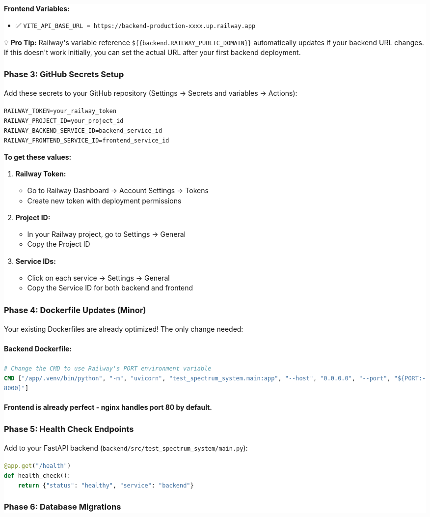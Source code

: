 **Frontend Variables:**
- ✅ `VITE_API_BASE_URL = https://backend-production-xxxx.up.railway.app`

💡 **Pro Tip:** Railway's variable reference `${{backend.RAILWAY_PUBLIC_DOMAIN}}` automatically updates if your backend URL changes. If this doesn't work initially, you can set the actual URL after your first backend deployment.

### Phase 3: GitHub Secrets Setup

Add these secrets to your GitHub repository (Settings → Secrets and variables → Actions):

```
RAILWAY_TOKEN=your_railway_token
RAILWAY_PROJECT_ID=your_project_id  
RAILWAY_BACKEND_SERVICE_ID=backend_service_id
RAILWAY_FRONTEND_SERVICE_ID=frontend_service_id
```

**To get these values:**

1. **Railway Token:**
   - Go to Railway Dashboard → Account Settings → Tokens
   - Create new token with deployment permissions

2. **Project ID:**
   - In your Railway project, go to Settings → General
   - Copy the Project ID

3. **Service IDs:**
   - Click on each service → Settings → General
   - Copy the Service ID for both backend and frontend

### Phase 4: Dockerfile Updates (Minor)

Your existing Dockerfiles are already optimized! The only change needed:

#### Backend Dockerfile:
```dockerfile
# Change the CMD to use Railway's PORT environment variable
CMD ["/app/.venv/bin/python", "-m", "uvicorn", "test_spectrum_system.main:app", "--host", "0.0.0.0", "--port", "${PORT:-8000}"]
```

#### Frontend is already perfect - nginx handles port 80 by default.

### Phase 5: Health Check Endpoints

Add to your FastAPI backend (`backend/src/test_spectrum_system/main.py`):

```python
@app.get("/health")
def health_check():
    return {"status": "healthy", "service": "backend"}
```

### Phase 6: Database Migrations
